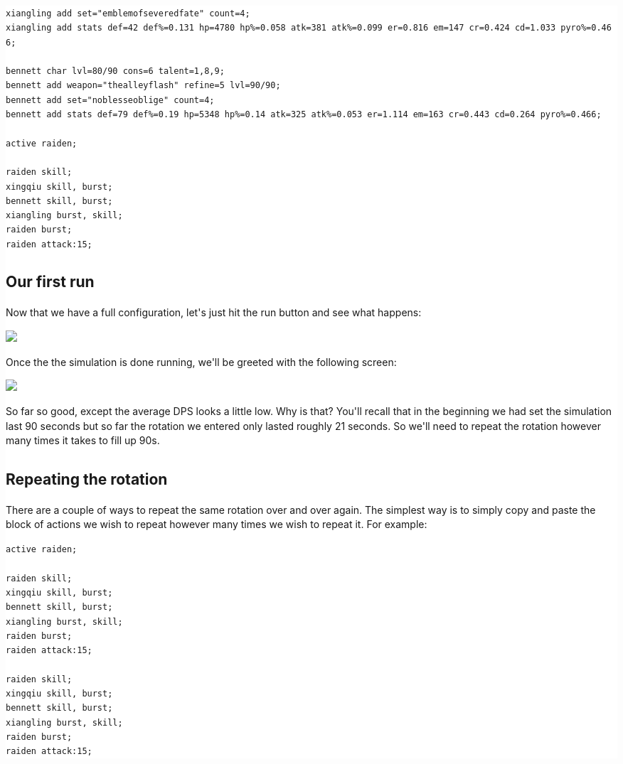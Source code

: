 ```
xiangling add set="emblemofseveredfate" count=4;
xiangling add stats def=42 def%=0.131 hp=4780 hp%=0.058 atk=381 atk%=0.099 er=0.816 em=147 cr=0.424 cd=1.033 pyro%=0.466;

bennett char lvl=80/90 cons=6 talent=1,8,9;
bennett add weapon="thealleyflash" refine=5 lvl=90/90;
bennett add set="noblesseoblige" count=4;
bennett add stats def=79 def%=0.19 hp=5348 hp%=0.14 atk=325 atk%=0.053 er=1.114 em=163 cr=0.443 cd=0.264 pyro%=0.466;

active raiden;

raiden skill;
xingqiu skill, burst;
bennett skill, burst;
xiangling burst, skill;
raiden burst;
raiden attack:15;
```

## Our first run

Now that we have a full configuration, let's just hit the run button and see what happens:

![](sim_01.png)

Once the the simulation is done running, we'll be greeted with the following screen:

![](sim_02.png)

So far so good, except the average DPS looks a little low. 
Why is that? 
You'll recall that in the beginning we had set the simulation last 90 seconds but so far the rotation we entered only lasted roughly 21 seconds. 
So we'll need to repeat the rotation however many times it takes to fill up 90s.

## Repeating the rotation

There are a couple of ways to repeat the same rotation over and over again. 
The simplest way is to simply copy and paste the block of actions we wish to repeat however many times we wish to repeat it. For example:

```
active raiden;

raiden skill;
xingqiu skill, burst;
bennett skill, burst;
xiangling burst, skill;
raiden burst;
raiden attack:15;

raiden skill;
xingqiu skill, burst;
bennett skill, burst;
xiangling burst, skill;
raiden burst;
raiden attack:15;
```
